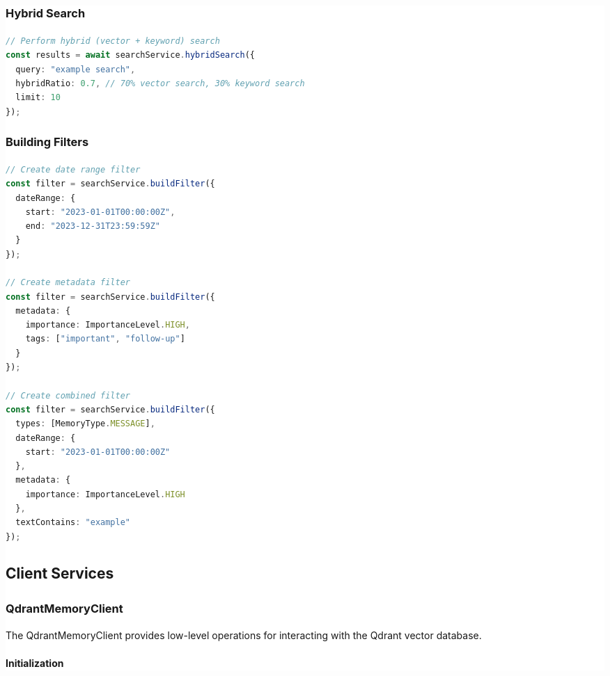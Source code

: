 ### Hybrid Search

```typescript
// Perform hybrid (vector + keyword) search
const results = await searchService.hybridSearch({
  query: "example search",
  hybridRatio: 0.7, // 70% vector search, 30% keyword search
  limit: 10
});
```

### Building Filters

```typescript
// Create date range filter
const filter = searchService.buildFilter({
  dateRange: {
    start: "2023-01-01T00:00:00Z",
    end: "2023-12-31T23:59:59Z"
  }
});

// Create metadata filter
const filter = searchService.buildFilter({
  metadata: {
    importance: ImportanceLevel.HIGH,
    tags: ["important", "follow-up"]
  }
});

// Create combined filter
const filter = searchService.buildFilter({
  types: [MemoryType.MESSAGE],
  dateRange: {
    start: "2023-01-01T00:00:00Z"
  },
  metadata: {
    importance: ImportanceLevel.HIGH
  },
  textContains: "example"
});
```

## Client Services

### QdrantMemoryClient

The QdrantMemoryClient provides low-level operations for interacting with the Qdrant vector database.

#### Initialization
